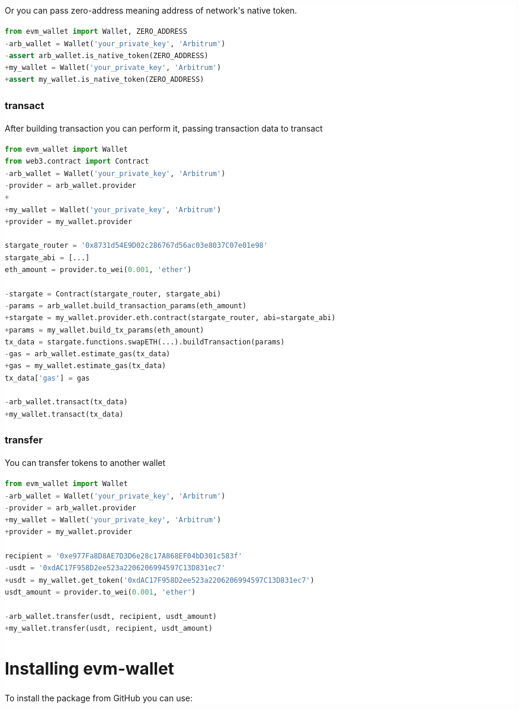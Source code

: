  Or you can pass zero-address meaning address of network's native token.
 ```python
 from evm_wallet import Wallet, ZERO_ADDRESS
-arb_wallet = Wallet('your_private_key', 'Arbitrum')
-assert arb_wallet.is_native_token(ZERO_ADDRESS)
+my_wallet = Wallet('your_private_key', 'Arbitrum')
+assert my_wallet.is_native_token(ZERO_ADDRESS)
 ```
 
 <h3 id="transact">transact</h3>
 After building transaction you can perform it, passing transaction data to transact
 
 ```python
 from evm_wallet import Wallet
 from web3.contract import Contract
-arb_wallet = Wallet('your_private_key', 'Arbitrum')
-provider = arb_wallet.provider
+
+my_wallet = Wallet('your_private_key', 'Arbitrum')
+provider = my_wallet.provider
 
 stargate_router = '0x8731d54E9D02c286767d56ac03e8037C07e01e98'
 stargate_abi = [...]
 eth_amount = provider.to_wei(0.001, 'ether')
 
-stargate = Contract(stargate_router, stargate_abi)
-params = arb_wallet.build_transaction_params(eth_amount)
+stargate = my_wallet.provider.eth.contract(stargate_router, abi=stargate_abi)
+params = my_wallet.build_tx_params(eth_amount)
 tx_data = stargate.functions.swapETH(...).buildTransaction(params)
-gas = arb_wallet.estimate_gas(tx_data)
+gas = my_wallet.estimate_gas(tx_data)
 tx_data['gas'] = gas
 
-arb_wallet.transact(tx_data)
+my_wallet.transact(tx_data)
 ```
 
 <h3 id="transfer">transfer</h3>
 You can transfer tokens to another wallet
 
 ```python
 from evm_wallet import Wallet
-arb_wallet = Wallet('your_private_key', 'Arbitrum')
-provider = arb_wallet.provider
+my_wallet = Wallet('your_private_key', 'Arbitrum')
+provider = my_wallet.provider
 
 recipient = '0xe977Fa8D8AE7D3D6e28c17A868EF04bD301c583f'
-usdt = '0xdAC17F958D2ee523a2206206994597C13D831ec7'
+usdt = my_wallet.get_token('0xdAC17F958D2ee523a2206206994597C13D831ec7')
 usdt_amount = provider.to_wei(0.001, 'ether')
 
-arb_wallet.transfer(usdt, recipient, usdt_amount)
+my_wallet.transfer(usdt, recipient, usdt_amount)
 ```
 
 # Installing evm-wallet
         
 To install the package from GitHub you can use:
 
 ```shell
```

